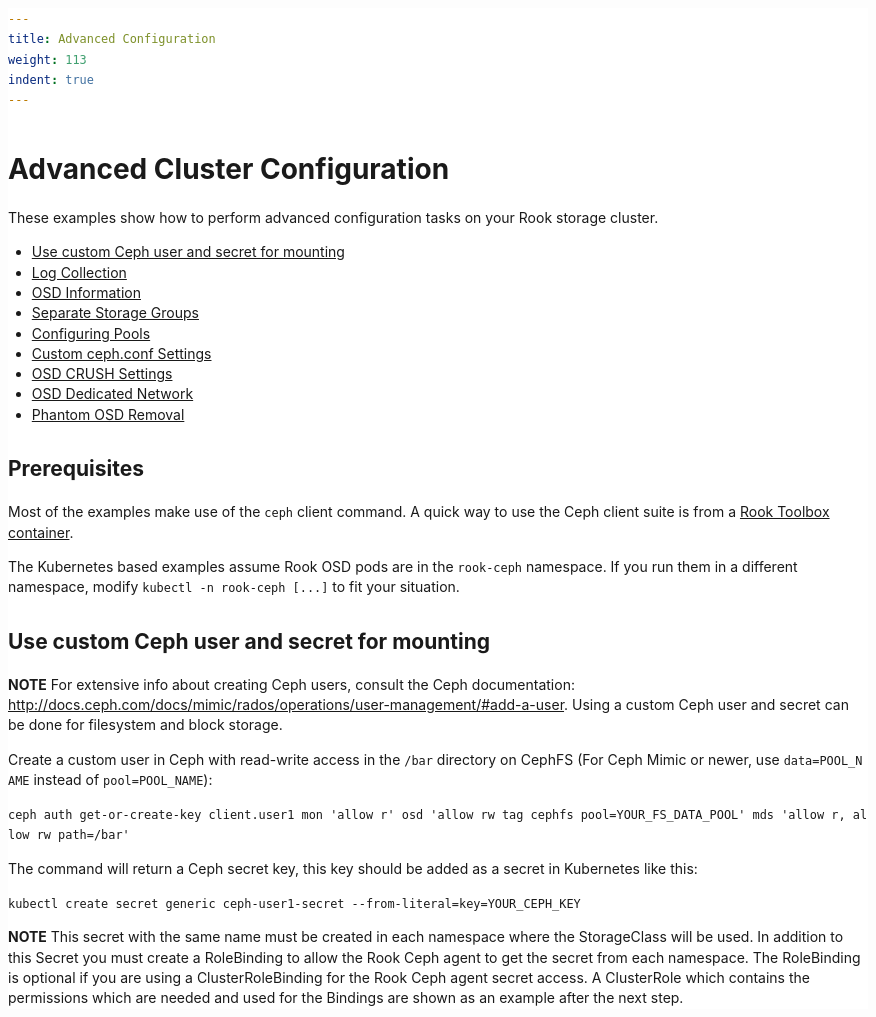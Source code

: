 ```yaml
---
title: Advanced Configuration
weight: 113
indent: true
---
```


# Advanced Cluster Configuration

These examples show how to perform advanced configuration tasks on your Rook
storage cluster.

- [Use custom Ceph user and secret for mounting](#use-custom-ceph-user-and-secret-for-mounting)
- [Log Collection](#log-collection)
- [OSD Information](#osd-information)
- [Separate Storage Groups](#separate-storage-groups)
- [Configuring Pools](#configuring-pools)
- [Custom ceph.conf Settings](#custom-cephconf-settings)
- [OSD CRUSH Settings](#osd-crush-settings)
- [OSD Dedicated Network](#osd-dedicated-network)
- [Phantom OSD Removal](#phantom-osd-removal)

## Prerequisites

Most of the examples make use of the `ceph` client command.  A quick way to use
the Ceph client suite is from a [Rook Toolbox container](ceph-toolbox.md).

The Kubernetes based examples assume Rook OSD pods are in the `rook-ceph` namespace.
If you run them in a different namespace, modify `kubectl -n rook-ceph [...]` to fit
your situation.

## Use custom Ceph user and secret for mounting

**NOTE** For extensive info about creating Ceph users, consult the Ceph documentation: http://docs.ceph.com/docs/mimic/rados/operations/user-management/#add-a-user.
Using a custom Ceph user and secret can be done for filesystem and block storage.

Create a custom user in Ceph with read-write access in the `/bar` directory on CephFS (For Ceph Mimic or newer, use `data=POOL_NAME` instead of `pool=POOL_NAME`):

```
ceph auth get-or-create-key client.user1 mon 'allow r' osd 'allow rw tag cephfs pool=YOUR_FS_DATA_POOL' mds 'allow r, allow rw path=/bar'
```

The command will return a Ceph secret key, this key should be added as a secret in Kubernetes like this:

```
kubectl create secret generic ceph-user1-secret --from-literal=key=YOUR_CEPH_KEY
```

**NOTE** This secret with the same name must be created in each namespace where the StorageClass will be used.
In addition to this Secret you must create a RoleBinding to allow the Rook Ceph agent to get the secret from each namespace.
The RoleBinding is optional if you are using a ClusterRoleBinding for the Rook Ceph agent secret access.
A ClusterRole which contains the permissions which are needed and used for the Bindings are shown as an example after the next step.
